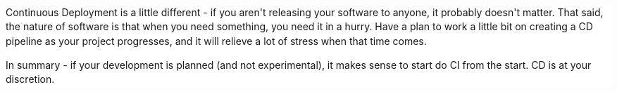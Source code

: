 Continuous Deployment is a little different - if you aren't releasing your software to anyone, it probably doesn't matter. That said, the nature of software is that when you need something, you need it in a hurry. Have a plan to work a little bit on creating a CD pipeline as your project progresses, and it will relieve a lot of stress when that time comes.

In summary - if your development is planned (and not experimental), it makes sense to start do CI from the start. CD is at your discretion.

<Conclusion>